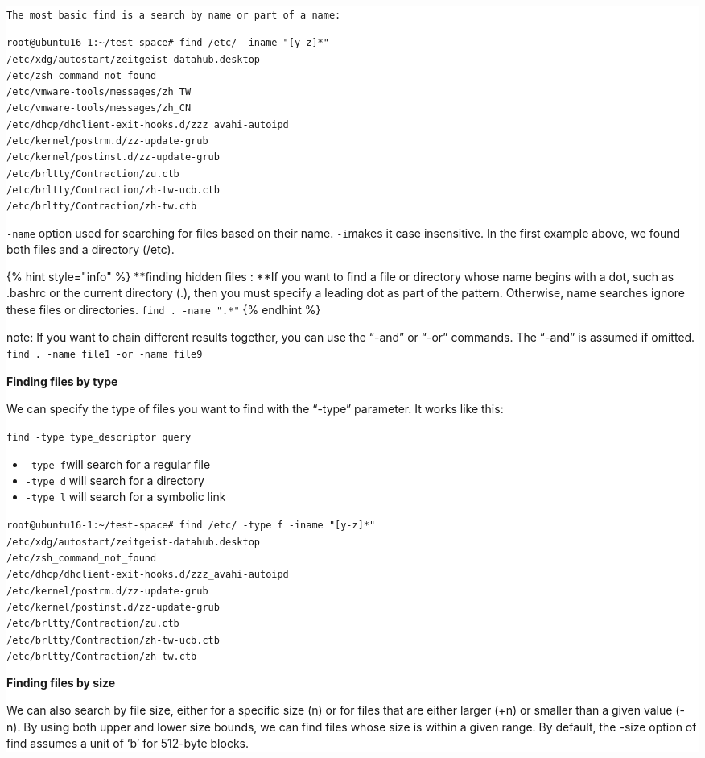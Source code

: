     The most basic find is a search by name or part of a name:

```
root@ubuntu16-1:~/test-space# find /etc/ -iname "[y-z]*"
/etc/xdg/autostart/zeitgeist-datahub.desktop
/etc/zsh_command_not_found
/etc/vmware-tools/messages/zh_TW
/etc/vmware-tools/messages/zh_CN
/etc/dhcp/dhclient-exit-hooks.d/zzz_avahi-autoipd
/etc/kernel/postrm.d/zz-update-grub
/etc/kernel/postinst.d/zz-update-grub
/etc/brltty/Contraction/zu.ctb
/etc/brltty/Contraction/zh-tw-ucb.ctb
/etc/brltty/Contraction/zh-tw.ctb
```

`-name` option used for searching for files based on their name. `-i`makes it case insensitive. In the first example above, we found both files and a directory (/etc). 

{% hint style="info" %}
**finding hidden files : **If you want to find a file or directory whose name begins with a dot, such as .bashrc or the current directory (.), then you must specify a leading dot as part of the pattern. Otherwise, name searches ignore these files or directories. `find . -name ".*"`
{% endhint %}

note: If you want to chain different results together, you can use the “-and” or “-or” commands. The “-and” is assumed if omitted. `find . -name file1 -or -name file9`

**Finding files by type**

We can specify the type of files you want to find with the “-type” parameter. It works like this:

```
find -type type_descriptor query
```

* `-type f`will search for a regular file
* `-type d` will search for a directory
* `-type l` will search for a symbolic link

```
root@ubuntu16-1:~/test-space# find /etc/ -type f -iname "[y-z]*"
/etc/xdg/autostart/zeitgeist-datahub.desktop
/etc/zsh_command_not_found
/etc/dhcp/dhclient-exit-hooks.d/zzz_avahi-autoipd
/etc/kernel/postrm.d/zz-update-grub
/etc/kernel/postinst.d/zz-update-grub
/etc/brltty/Contraction/zu.ctb
/etc/brltty/Contraction/zh-tw-ucb.ctb
/etc/brltty/Contraction/zh-tw.ctb
```

**Finding files by size**

We can also search by file size, either for a specific size (n) or for files that are either larger (+n) or smaller than a given value (-n). By using both upper and lower size bounds, we can find files whose size is within a given range. By default, the -size option of find assumes a unit of ‘b’ for 512-byte blocks.
